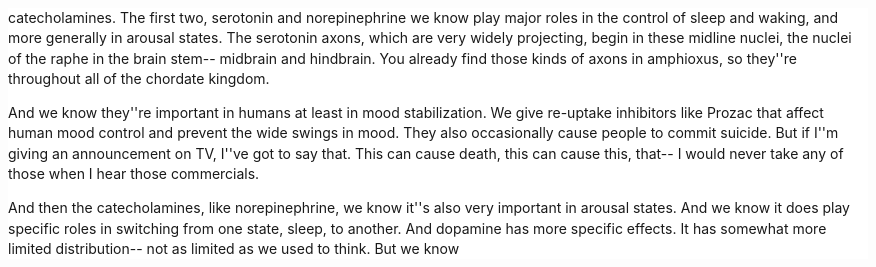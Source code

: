   <span m="593245">catecholamines.</span> <span m="598090">The</span> <span m="598200">first</span>
  <span m="598590">two,</span> <span m="599030">serotonin</span> <span m="599390">and</span>
  <span m="600000">norepinephrine</span> <span m="600920">we</span> <span m="601040">know</span>
  <span m="602320">play</span> <span m="602530">major</span> <span m="602850">roles</span>
  <span m="603290">in</span> <span m="603430">the</span> <span m="603480">control</span>
  <span m="603870">of</span> <span m="604320">sleep and</span> <span m="604630">waking,</span>
  <span m="607050">and</span> <span m="607150">more</span> <span m="607320">generally</span>
  <span m="608020">in</span> <span m="608200">arousal</span> <span m="608670">states.</span>
  <span m="611260">The</span> <span m="611760">serotonin</span> <span m="612820">axons,</span>
  <span m="613700">which</span> <span m="613960">are</span> <span m="614030">very</span>
  <span m="614340">widely</span> <span m="614810">projecting,</span> <span m="617410">begin</span>
  <span m="617680">in</span> <span m="619066">these</span> <span m="619470">midline</span>
  <span m="620250">nuclei,</span> <span m="620740">the</span> <span m="621510">nuclei</span>
  <span m="621930">of</span> <span m="622270">the</span> <span m="622410">raphe</span>
  <span m="623120">in</span> <span m="623380">the</span> <span m="623460">brain</span>
  <span m="623950">stem--</span> <span m="624530">midbrain</span> <span m="624880">and</span>
  <span m="625495">hindbrain.</span> <span m="628940">You</span> <span m="629140">already</span>
  <span m="629410">find</span> <span m="629790">those</span> <span m="630190">kinds</span>
  <span m="630550">of</span> <span m="630670">axons</span> <span m="631165">in</span>
  <span m="631660">amphioxus,</span> <span m="632145">so</span> <span m="632500">they''re</span>
  <span m="633320">throughout</span> <span m="633870">all</span> <span m="634145">of
  the</span> <span m="634420">chordate</span> <span m="634916">kingdom.</span></p><p><span
  m="637720">And</span> <span m="640690">we</span> <span m="640880">know</span> <span
  m="641090">they''re</span> <span m="641290">important</span> <span m="641930">in</span>
  <span m="643340">humans</span> <span m="643820">at</span> <span m="643910">least</span>
  <span m="644280">in</span> <span m="644390">mood</span> <span m="644650">stabilization.</span>
  <span m="649980">We</span> <span m="650190">give</span> <span m="650690">re-uptake</span>
  <span m="651100">inhibitors</span> <span m="651670">like</span> <span m="651870">Prozac</span>
  <span m="652245">that</span> <span m="652620">affect</span> <span m="653532">human</span>
  <span m="653990">mood</span> <span m="654460">control</span> <span m="656100">and</span>
  <span m="656330">prevent</span> <span m="656830">the</span> <span m="656930">wide</span>
  <span m="657240">swings</span> <span m="657710">in</span> <span m="657965">mood.</span>
  <span m="661890">They</span> <span m="662030">also</span> <span m="662410">occasionally</span>
  <span m="662890">cause</span> <span m="663190">people</span> <span m="663480">to</span>
  <span m="663550">commit</span> <span m="663880">suicide.</span> <span m="664420">But</span>
  <span m="664650">if</span> <span m="664820">I''m</span> <span m="665250">giving</span>
  <span m="665580">an</span> <span m="665650">announcement</span> <span m="666150">on</span>
  <span m="666320">TV,</span> <span m="666670">I''ve</span> <span m="666750">got to</span>
  <span m="666980">say</span> <span m="667190">that.</span> <span m="667780">This</span>
  <span m="668190">can cause</span> <span m="668600">death,</span> <span m="669010">this</span>
  <span m="669420">can</span> <span m="669830">cause</span> <span m="670160">this,
  that--</span> <span m="670970">I</span> <span m="671130">would</span> <span m="671290">never</span>
  <span m="671550">take</span> <span m="671800">any</span> <span m="672030">of</span>
  <span m="672120">those</span> <span m="672360">when</span> <span m="672510">I</span>
  <span m="672600">hear</span> <span m="672780">those</span> <span m="673630">commercials.</span></p><p><span
  m="675530">And</span> <span m="675650">then</span> <span m="675820">the</span> <span
  m="675920">catecholamines,</span> <span m="676960">like</span> <span m="677380">norepinephrine,</span>
  <span m="678080">we</span> <span m="678200">know</span> <span m="678480">it''s</span>
  <span m="679400">also</span> <span m="679810">very</span> <span m="680120">important</span>
  <span m="680610">in</span> <span m="680700">arousal</span> <span m="681180">states.</span>
  <span m="682215">And we</span> <span m="682650">know</span> <span m="683040">it</span>
  <span m="683200">does</span> <span m="683480">play</span> <span m="683720">specific</span>
  <span m="684370">roles in</span> <span m="684820">switching</span> <span m="685290">from</span>
  <span m="685540">one</span> <span m="685730">state,</span> <span m="686080">sleep,</span>
  <span m="686660">to</span> <span m="687120">another.</span> <span m="690300">And</span>
  <span m="690710">dopamine</span> <span m="691250">has</span> <span m="691520">more</span>
  <span m="691720">specific</span> <span m="692025">effects.</span> <span m="692640">It</span>
  <span m="692950">has</span> <span m="694390">somewhat</span> <span m="694920">more</span>
  <span m="695110">limited</span> <span m="695530">distribution--</span> <span m="697010">not</span>
  <span m="697350">as</span> <span m="698120">limited</span> <span m="698660">as</span>
  <span m="698830">we</span> <span m="698950">used</span> <span m="699180">to</span>
  <span m="699290">think.</span> <span m="699580">But</span> <span m="700200">we know</span>